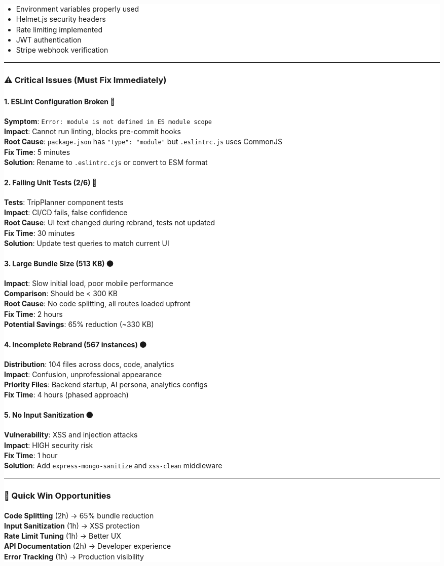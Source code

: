 - Environment variables properly used
- Helmet.js security headers
- Rate limiting implemented
- JWT authentication
- Stripe webhook verification

---

### ⚠️ Critical Issues (Must Fix Immediately)

#### 1. ESLint Configuration Broken 🔴

**Symptom**: `Error: module is not defined in ES module scope`  
**Impact**: Cannot run linting, blocks pre-commit hooks  
**Root Cause**: `package.json` has `"type": "module"` but `.eslintrc.js` uses CommonJS  
**Fix Time**: 5 minutes  
**Solution**: Rename to `.eslintrc.cjs` or convert to ESM format

#### 2. Failing Unit Tests (2/6) 🔴

**Tests**: TripPlanner component tests  
**Impact**: CI/CD fails, false confidence  
**Root Cause**: UI text changed during rebrand, tests not updated  
**Fix Time**: 30 minutes  
**Solution**: Update test queries to match current UI

#### 3. Large Bundle Size (513 KB) 🟠

**Impact**: Slow initial load, poor mobile performance  
**Comparison**: Should be < 300 KB  
**Root Cause**: No code splitting, all routes loaded upfront  
**Fix Time**: 2 hours  
**Potential Savings**: 65% reduction (~330 KB)

#### 4. Incomplete Rebrand (567 instances) 🟠

**Distribution**: 104 files across docs, code, analytics  
**Impact**: Confusion, unprofessional appearance  
**Priority Files**: Backend startup, AI persona, analytics configs  
**Fix Time**: 4 hours (phased approach)

#### 5. No Input Sanitization 🟠

**Vulnerability**: XSS and injection attacks  
**Impact**: HIGH security risk  
**Fix Time**: 1 hour  
**Solution**: Add `express-mongo-sanitize` and `xss-clean` middleware

---

### 🎯 Quick Win Opportunities

**Code Splitting** (2h) → 65% bundle reduction  
**Input Sanitization** (1h) → XSS protection  
**Rate Limit Tuning** (1h) → Better UX  
**API Documentation** (2h) → Developer experience  
**Error Tracking** (1h) → Production visibility
